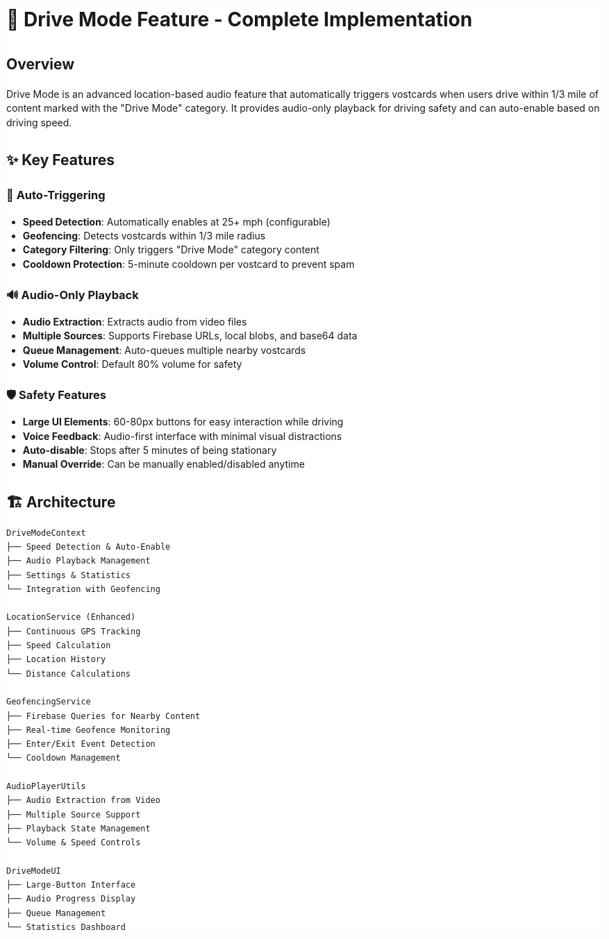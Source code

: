 # 🚗 Drive Mode Feature - Complete Implementation

## Overview

Drive Mode is an advanced location-based audio feature that automatically triggers vostcards when users drive within 1/3 mile of content marked with the "Drive Mode" category. It provides audio-only playback for driving safety and can auto-enable based on driving speed.

## ✨ Key Features

### 🎯 **Auto-Triggering**
- **Speed Detection**: Automatically enables at 25+ mph (configurable)
- **Geofencing**: Detects vostcards within 1/3 mile radius
- **Category Filtering**: Only triggers "Drive Mode" category content
- **Cooldown Protection**: 5-minute cooldown per vostcard to prevent spam

### 🔊 **Audio-Only Playback**
- **Audio Extraction**: Extracts audio from video files
- **Multiple Sources**: Supports Firebase URLs, local blobs, and base64 data
- **Queue Management**: Auto-queues multiple nearby vostcards
- **Volume Control**: Default 80% volume for safety

### 🛡️ **Safety Features**
- **Large UI Elements**: 60-80px buttons for easy interaction while driving
- **Voice Feedback**: Audio-first interface with minimal visual distractions
- **Auto-disable**: Stops after 5 minutes of being stationary
- **Manual Override**: Can be manually enabled/disabled anytime

## 🏗️ Architecture

```
DriveModeContext
├── Speed Detection & Auto-Enable
├── Audio Playback Management
├── Settings & Statistics
└── Integration with Geofencing

LocationService (Enhanced)
├── Continuous GPS Tracking
├── Speed Calculation
├── Location History
└── Distance Calculations

GeofencingService
├── Firebase Queries for Nearby Content
├── Real-time Geofence Monitoring
├── Enter/Exit Event Detection
└── Cooldown Management

AudioPlayerUtils
├── Audio Extraction from Video
├── Multiple Source Support
├── Playback State Management
└── Volume & Speed Controls

DriveModeUI
├── Large-Button Interface
├── Audio Progress Display
├── Queue Management
└── Statistics Dashboard
```
